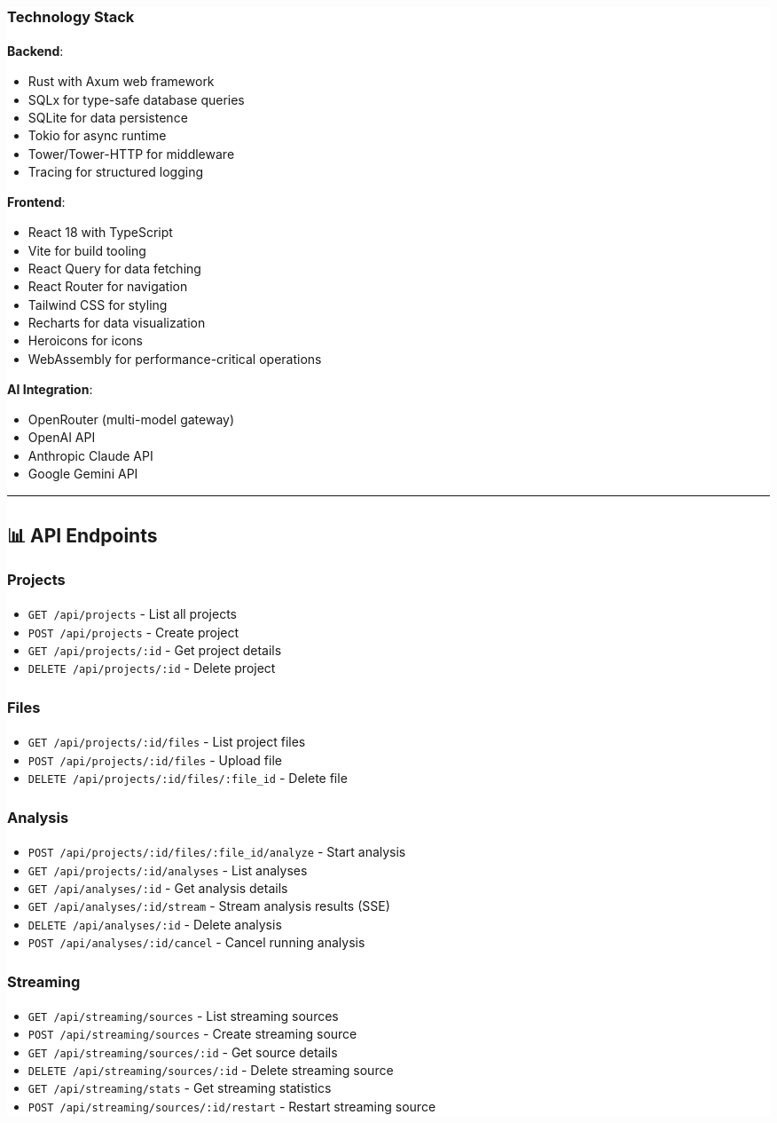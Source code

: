 ### Technology Stack

**Backend**:
- Rust with Axum web framework
- SQLx for type-safe database queries
- SQLite for data persistence
- Tokio for async runtime
- Tower/Tower-HTTP for middleware
- Tracing for structured logging

**Frontend**:
- React 18 with TypeScript
- Vite for build tooling
- React Query for data fetching
- React Router for navigation
- Tailwind CSS for styling
- Recharts for data visualization
- Heroicons for icons
- WebAssembly for performance-critical operations

**AI Integration**:
- OpenRouter (multi-model gateway)
- OpenAI API
- Anthropic Claude API
- Google Gemini API

---

## 📊 API Endpoints

### Projects
- `GET /api/projects` - List all projects
- `POST /api/projects` - Create project
- `GET /api/projects/:id` - Get project details
- `DELETE /api/projects/:id` - Delete project

### Files
- `GET /api/projects/:id/files` - List project files
- `POST /api/projects/:id/files` - Upload file
- `DELETE /api/projects/:id/files/:file_id` - Delete file

### Analysis
- `POST /api/projects/:id/files/:file_id/analyze` - Start analysis
- `GET /api/projects/:id/analyses` - List analyses
- `GET /api/analyses/:id` - Get analysis details
- `GET /api/analyses/:id/stream` - Stream analysis results (SSE)
- `DELETE /api/analyses/:id` - Delete analysis
- `POST /api/analyses/:id/cancel` - Cancel running analysis

### Streaming
- `GET /api/streaming/sources` - List streaming sources
- `POST /api/streaming/sources` - Create streaming source
- `GET /api/streaming/sources/:id` - Get source details
- `DELETE /api/streaming/sources/:id` - Delete streaming source
- `GET /api/streaming/stats` - Get streaming statistics
- `POST /api/streaming/sources/:id/restart` - Restart streaming source

